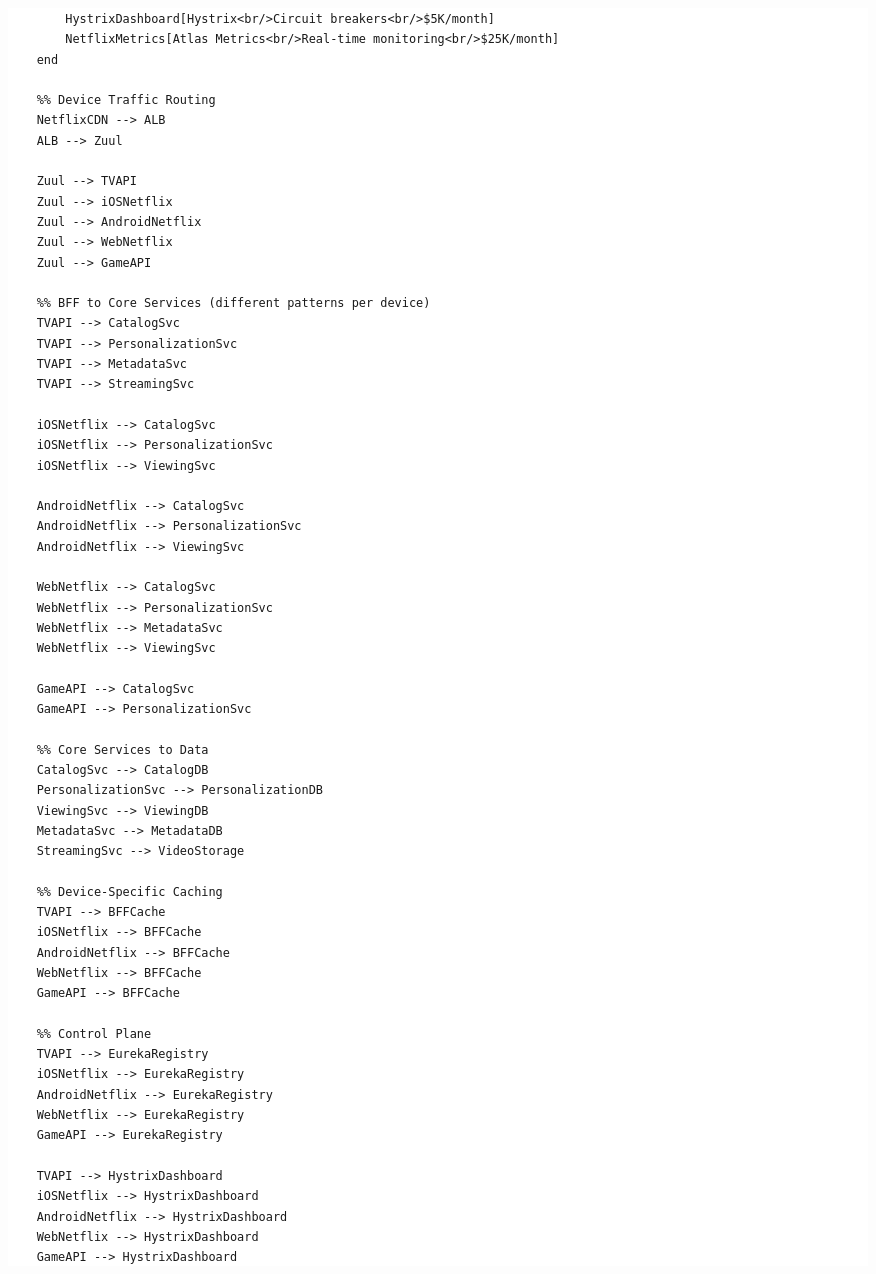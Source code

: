 ```mermaid
        HystrixDashboard[Hystrix<br/>Circuit breakers<br/>$5K/month]
        NetflixMetrics[Atlas Metrics<br/>Real-time monitoring<br/>$25K/month]
    end

    %% Device Traffic Routing
    NetflixCDN --> ALB
    ALB --> Zuul

    Zuul --> TVAPI
    Zuul --> iOSNetflix
    Zuul --> AndroidNetflix
    Zuul --> WebNetflix
    Zuul --> GameAPI

    %% BFF to Core Services (different patterns per device)
    TVAPI --> CatalogSvc
    TVAPI --> PersonalizationSvc
    TVAPI --> MetadataSvc
    TVAPI --> StreamingSvc

    iOSNetflix --> CatalogSvc
    iOSNetflix --> PersonalizationSvc
    iOSNetflix --> ViewingSvc

    AndroidNetflix --> CatalogSvc
    AndroidNetflix --> PersonalizationSvc
    AndroidNetflix --> ViewingSvc

    WebNetflix --> CatalogSvc
    WebNetflix --> PersonalizationSvc
    WebNetflix --> MetadataSvc
    WebNetflix --> ViewingSvc

    GameAPI --> CatalogSvc
    GameAPI --> PersonalizationSvc

    %% Core Services to Data
    CatalogSvc --> CatalogDB
    PersonalizationSvc --> PersonalizationDB
    ViewingSvc --> ViewingDB
    MetadataSvc --> MetadataDB
    StreamingSvc --> VideoStorage

    %% Device-Specific Caching
    TVAPI --> BFFCache
    iOSNetflix --> BFFCache
    AndroidNetflix --> BFFCache
    WebNetflix --> BFFCache
    GameAPI --> BFFCache

    %% Control Plane
    TVAPI --> EurekaRegistry
    iOSNetflix --> EurekaRegistry
    AndroidNetflix --> EurekaRegistry
    WebNetflix --> EurekaRegistry
    GameAPI --> EurekaRegistry

    TVAPI --> HystrixDashboard
    iOSNetflix --> HystrixDashboard
    AndroidNetflix --> HystrixDashboard
    WebNetflix --> HystrixDashboard
    GameAPI --> HystrixDashboard

```